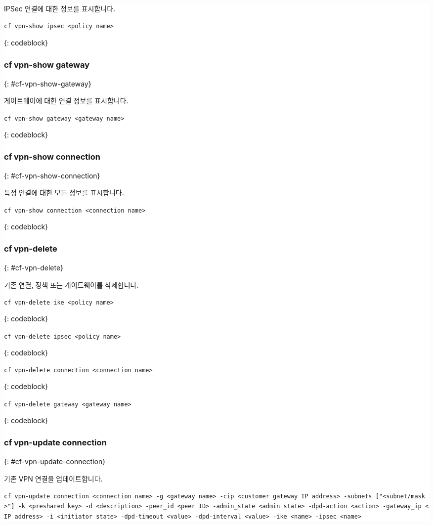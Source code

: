 IPSec 연결에 대한 정보를 표시합니다.
```
cf vpn-show ipsec <policy name>
```
{: codeblock}

### cf vpn-show gateway
{: #cf-vpn-show-gateway}

게이트웨이에 대한 연결 정보를 표시합니다.
```
cf vpn-show gateway <gateway name>
```
{: codeblock}

### cf vpn-show connection
{: #cf-vpn-show-connection}

특정 연결에 대한 모든 정보를 표시합니다.
```
cf vpn-show connection <connection name>
```
{: codeblock}

### cf vpn-delete
{: #cf-vpn-delete}

기존 연결, 정책 또는 게이트웨이를 삭제합니다.
```
cf vpn-delete ike <policy name>
```
{: codeblock}

```
cf vpn-delete ipsec <policy name>
```
{: codeblock}

```
cf vpn-delete connection <connection name>
```
{: codeblock}

```
cf vpn-delete gateway <gateway name>
```
{: codeblock}

### cf vpn-update connection
{: #cf-vpn-update-connection}

기존 VPN 연결을 업데이트합니다.
```
cf vpn-update connection <connection name> -g <gateway name> -cip <customer gateway IP address> -subnets ["<subnet/mask>"] -k <preshared key> -d <description> -peer_id <peer ID> -admin_state <admin state> -dpd-action <action> -gateway_ip <IP address> -i <initiator state> -dpd-timeout <value> -dpd-interval <value> -ike <name> -ipsec <name>
```

